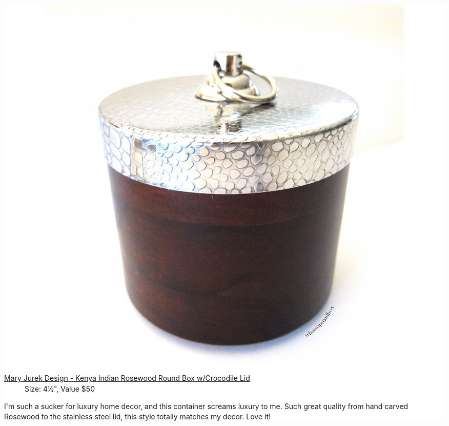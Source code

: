<center><img src="/images/LuxorBoxJuly2015Container2.jpg"></center>
<DL>
<DT><a href="http://maryjurekdesign.com/kenya-indian-rosewood-round-box-w-crocodile-lid" target="_blank">Mary Jurek Design - Kenya Indian Rosewood Round Box w/Crocodile Lid</a></DT>
<DD>Size: 4½", Value $50</DD>
</DL>

<p>I'm such a sucker for luxury home decor, and this container screams luxury to me. Such great quality from hand carved Rosewood to the stainless steel lid, this style totally matches my decor. Love it!</p>
